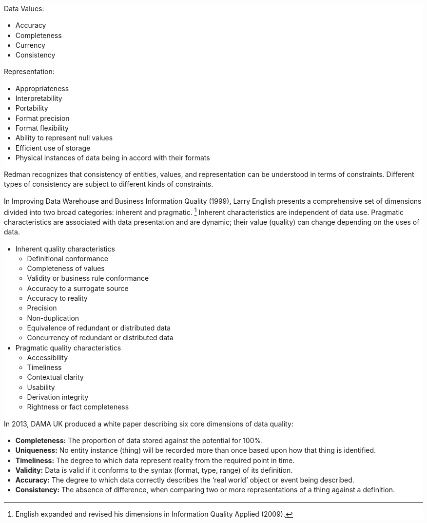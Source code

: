 Data Values:

* Accuracy
* Completeness
* Currency
* Consistency

Representation:

* Appropriateness
* Interpretability
* Portability
* Format precision
* Format flexibility
* Ability to represent null values
* Efficient use of storage
* Physical instances of data being in accord with their formats

Redman recognizes that consistency of entities, values, and representation can be understood in terms of constraints. Different types of consistency are subject to different kinds of constraints.

In Improving Data Warehouse and Business Information Quality (1999), Larry English presents a comprehensive set of dimensions divided into two broad categories: inherent and pragmatic. [^76] Inherent characteristics are independent of data use. Pragmatic characteristics are associated with data presentation and are dynamic; their value (quality) can change depending on the uses of data.

* Inherent quality characteristics
  * Definitional conformance
  * Completeness of values
  * Validity or business rule conformance
  * Accuracy to a surrogate source
  * Accuracy to reality
  * Precision
  * Non-duplication
  * Equivalence of redundant or distributed data
  * Concurrency of redundant or distributed data
* Pragmatic quality characteristics
  * Accessibility
  * Timeliness
  * Contextual clarity
  * Usability
  * Derivation integrity
  * Rightness or fact completeness

In 2013, DAMA UK produced a white paper describing six core dimensions of data quality:

* **Completeness:** The proportion of data stored against the potential for 100%.
* **Uniqueness:** No entity instance (thing) will be recorded more than once based upon how that thing is identified.
* **Timeliness:** The degree to which data represent reality from the required point in time.
* **Validity:** Data is valid if it conforms to the syntax (format, type, range) of its definition.
* **Accuracy:** The degree to which data correctly describes the ‘real world’ object or event being described.
* **Consistency:** The absence of difference, when comparing two or more representations of a thing against a definition.


[^71]: For the full text of The Leader’s Data Manifesto, see http://bit.ly/2sQhcy7.
[^72]: In the DAMA-DMBOK2, we have tried to avoid using the words data quality without clarifying their context. For example, referring to high quality data or low quality data, and to data quality work efforts or data quality activities.
[^73]: See Jugulum (2014), Chapters 6 and 7 for an approach to rationalizing critical data.
[^74]: In addition to the examples detailed here and numerous academic papers on this topic, see Loshin (2001), Olson (2003), McGilvray (2008), and Sebastian-Coleman (2013) for detailed discussions on data quality dimensions. See Myers (2013) for a comparison of dimensions.
[^75]: Redman expanded and revised his set of dimensions in Data Quality: The Field Guide (2001).
[^76]: English expanded and revised his dimensions in Information Quality Applied (2009).
[^77]: Adapted from Myers (2013), used with permission.
[^78]: http://bit.ly/2ttdiZJ
[^79]: http://bit.ly/2sANGdi
[^80]: http://bit.ly/2rV1oWC
[^81]: http://bit.ly/2rUZyoz
[^82]: http://bit.ly/2sVik3Q
[^83]: See Wang (1998), English (1999), Redman (2001), Loshin (2001), and McGilvray (2008). See Pierce (2004) for an overview of literature related to the concept of data as a product.
[^84]: See American Society for Quality: http://bit.ly/1lelyBK Plan-Do-Check-Act was originated by Walter Shewhart and popularized by W. Edwards Deming. 6 Sigma’s Measure, Analyze, Improve, Control (DMAIC) is a variation on this cycle.
[^85]: Adapted from The Leader’s Data Manifesto. https://dataleaders.org/
[^86]: Diagram developed by Danette McGilvray, James Price, and Tom Redman. Used by permission. https://dataleaders.org/
[^87]: See Redman (1996 and 2001), Loshin (2000), Sebastian-Coleman (2013), Jugulum (2014).